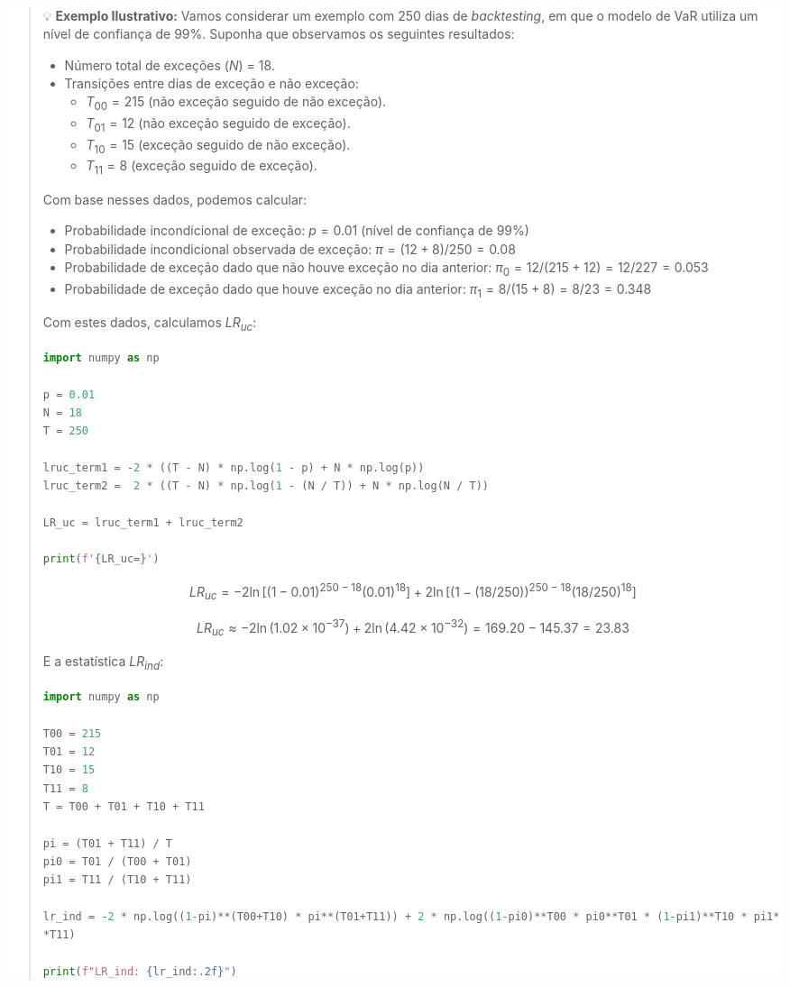 > 💡 **Exemplo Ilustrativo:** Vamos considerar um exemplo com 250 dias de *backtesting*, em que o modelo de VaR utiliza um nível de confiança de 99%. Suponha que observamos os seguintes resultados:
>
> *   Número total de exceções ($N$) = 18.
> *   Transições entre dias de exceção e não exceção:
>     *   $T_{00} = 215$ (não exceção seguido de não exceção).
>     *   $T_{01} = 12$ (não exceção seguido de exceção).
>     *   $T_{10} = 15$ (exceção seguido de não exceção).
>     *   $T_{11} = 8$ (exceção seguido de exceção).
>
> Com base nesses dados, podemos calcular:
>
> *   Probabilidade incondicional de exceção:  $p = 0.01$ (nível de confiança de 99%)
> *   Probabilidade incondicional observada de exceção: $\pi = (12+8)/250 = 0.08$
> *   Probabilidade de exceção dado que não houve exceção no dia anterior: $\pi_0 = 12/(215+12) = 12/227 = 0.053$
> *   Probabilidade de exceção dado que houve exceção no dia anterior: $\pi_1 = 8/(15+8) = 8/23 = 0.348$
>
> Com estes dados, calculamos $LR_{uc}$:
>
> ```python
> import numpy as np
>
> p = 0.01
> N = 18
> T = 250
>
> lruc_term1 = -2 * ((T - N) * np.log(1 - p) + N * np.log(p))
> lruc_term2 =  2 * ((T - N) * np.log(1 - (N / T)) + N * np.log(N / T))
>
> LR_uc = lruc_term1 + lruc_term2
>
> print(f'{LR_uc=}')
> ```
>
>  $$
> LR_{uc} = -2 \ln[(1-0.01)^{250-18} (0.01)^{18}] + 2 \ln[(1-(18/250))^{250-18} (18/250)^{18}]
> $$
>
>  $$
> LR_{uc} \approx -2 \ln(1.02 \times 10^{-37}) + 2 \ln(4.42 \times 10^{-32}) = 169.20 - 145.37 = 23.83
> $$
>
> E a estatística $LR_{ind}$:
> ```python
> import numpy as np
>
> T00 = 215
> T01 = 12
> T10 = 15
> T11 = 8
> T = T00 + T01 + T10 + T11
>
> pi = (T01 + T11) / T
> pi0 = T01 / (T00 + T01)
> pi1 = T11 / (T10 + T11)
>
> lr_ind = -2 * np.log((1-pi)**(T00+T10) * pi**(T01+T11)) + 2 * np.log((1-pi0)**T00 * pi0**T01 * (1-pi1)**T10 * pi1**T11)
>
> print(f"LR_ind: {lr_ind:.2f}")
>

[^1]: Capítulo 6 do texto fornecido.